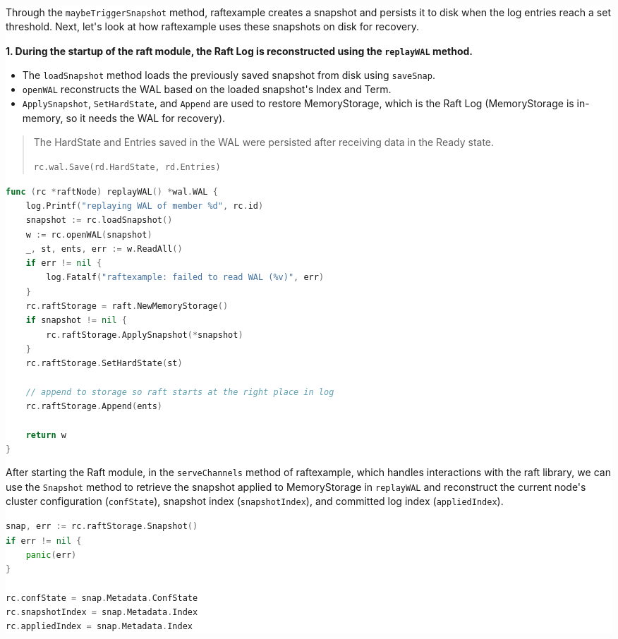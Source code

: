 Through the `maybeTriggerSnapshot` method, raftexample creates a snapshot and persists it to disk when the log entries reach a set threshold. Next, let's look at how raftexample uses these snapshots on disk for recovery.

**1. During the startup of the raft module, the Raft Log is reconstructed using the `replayWAL` method.**

- The `loadSnapshot` method loads the previously saved snapshot from disk using `saveSnap`.
- `openWAL` reconstructs the WAL based on the loaded snapshot's Index and Term.
- `ApplySnapshot`, `SetHardState`, and `Append` are used to restore MemoryStorage, which is the Raft Log (MemoryStorage is in-memory, so it needs the WAL for recovery).

> The HardState and Entries saved in the WAL were persisted after receiving data in the Ready state.
>
> `rc.wal.Save(rd.HardState, rd.Entries)`

```go
func (rc *raftNode) replayWAL() *wal.WAL {
    log.Printf("replaying WAL of member %d", rc.id)
    snapshot := rc.loadSnapshot()
    w := rc.openWAL(snapshot)
    _, st, ents, err := w.ReadAll()
    if err != nil {
        log.Fatalf("raftexample: failed to read WAL (%v)", err)
    }
    rc.raftStorage = raft.NewMemoryStorage()
    if snapshot != nil {
        rc.raftStorage.ApplySnapshot(*snapshot)
    }
    rc.raftStorage.SetHardState(st)

    // append to storage so raft starts at the right place in log
    rc.raftStorage.Append(ents)

    return w
}
```

After starting the Raft module, in the `serveChannels` method of raftexample, which handles interactions with the raft library, we can use the `Snapshot` method to retrieve the snapshot applied to MemoryStorage in `replayWAL` and reconstruct the current node's cluster configuration (`confState`), snapshot index (`snapshotIndex`), and committed log index (`appliedIndex`).

```go
snap, err := rc.raftStorage.Snapshot()
if err != nil {
    panic(err)
}

rc.confState = snap.Metadata.ConfState
rc.snapshotIndex = snap.Metadata.Index
rc.appliedIndex = snap.Metadata.Index
```
